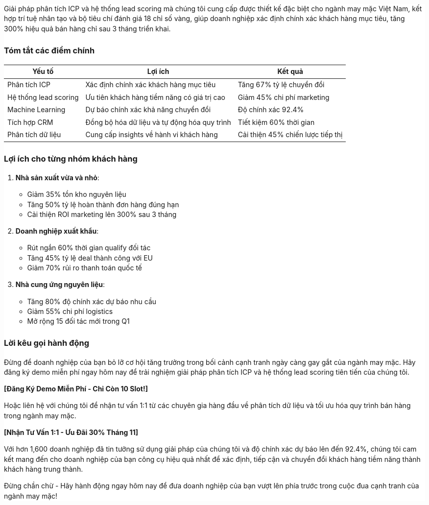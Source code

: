 Giải pháp phân tích ICP và hệ thống lead scoring mà chúng tôi cung cấp được thiết kế đặc biệt cho ngành may mặc Việt Nam, kết hợp trí tuệ nhân tạo và bộ tiêu chí đánh giá 18 chỉ số vàng, giúp doanh nghiệp xác định chính xác khách hàng mục tiêu, tăng 300% hiệu quả bán hàng chỉ sau 3 tháng triển khai.  

### Tóm tắt các điểm chính  

| Yếu tố | Lợi ích | Kết quả |  
|--------|---------|---------|  
| Phân tích ICP | Xác định chính xác khách hàng mục tiêu | Tăng 67% tỷ lệ chuyển đổi |  
| Hệ thống lead scoring | Ưu tiên khách hàng tiềm năng có giá trị cao | Giảm 45% chi phí marketing |  
| Machine Learning | Dự báo chính xác khả năng chuyển đổi | Độ chính xác 92.4% |  
| Tích hợp CRM | Đồng bộ hóa dữ liệu và tự động hóa quy trình | Tiết kiệm 60% thời gian |  
| Phân tích dữ liệu | Cung cấp insights về hành vi khách hàng | Cải thiện 45% chiến lược tiếp thị |  

### Lợi ích cho từng nhóm khách hàng  

1. **Nhà sản xuất vừa và nhỏ**:  
   - Giảm 35% tồn kho nguyên liệu  
   - Tăng 50% tỷ lệ hoàn thành đơn hàng đúng hạn  
   - Cải thiện ROI marketing lên 300% sau 3 tháng  

2. **Doanh nghiệp xuất khẩu**:  
   - Rút ngắn 60% thời gian qualify đối tác  
   - Tăng 45% tỷ lệ deal thành công với EU  
   - Giảm 70% rủi ro thanh toán quốc tế  

3. **Nhà cung ứng nguyên liệu**:  
   - Tăng 80% độ chính xác dự báo nhu cầu  
   - Giảm 55% chi phí logistics  
   - Mở rộng 15 đối tác mới trong Q1  

### Lời kêu gọi hành động  

Đừng để doanh nghiệp của bạn bỏ lỡ cơ hội tăng trưởng trong bối cảnh cạnh tranh ngày càng gay gắt của ngành may mặc. Hãy đăng ký demo miễn phí ngay hôm nay để trải nghiệm giải pháp phân tích ICP và hệ thống lead scoring tiên tiến của chúng tôi.  

**[Đăng Ký Demo Miễn Phí - Chỉ Còn 10 Slot!]**  

Hoặc liên hệ với chúng tôi để nhận tư vấn 1:1 từ các chuyên gia hàng đầu về phân tích dữ liệu và tối ưu hóa quy trình bán hàng trong ngành may mặc.  

**[Nhận Tư Vấn 1:1 - Ưu Đãi 30% Tháng 11]**  

Với hơn 1,600 doanh nghiệp đã tin tưởng sử dụng giải pháp của chúng tôi và độ chính xác dự báo lên đến 92.4%, chúng tôi cam kết mang đến cho doanh nghiệp của bạn công cụ hiệu quả nhất để xác định, tiếp cận và chuyển đổi khách hàng tiềm năng thành khách hàng trung thành.  

Đừng chần chừ - Hãy hành động ngay hôm nay để đưa doanh nghiệp của bạn vượt lên phía trước trong cuộc đua cạnh tranh của ngành may mặc!